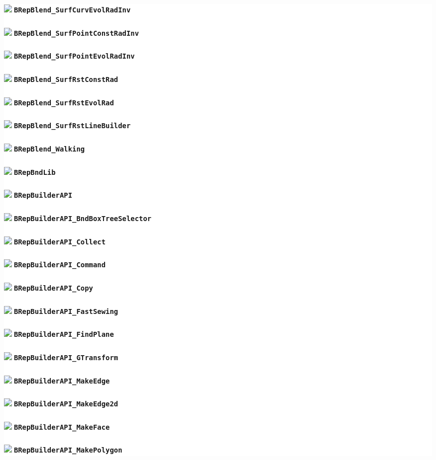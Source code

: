 ### ![](https://bit.ly/3hIVfqr) `BRepBlend_SurfCurvEvolRadInv`

### ![](https://bit.ly/3hIVfqr) `BRepBlend_SurfPointConstRadInv`

### ![](https://bit.ly/3hIVfqr) `BRepBlend_SurfPointEvolRadInv`

### ![](https://bit.ly/3hIVfqr) `BRepBlend_SurfRstConstRad`

### ![](https://bit.ly/3hIVfqr) `BRepBlend_SurfRstEvolRad`

### ![](https://bit.ly/3hIVfqr) `BRepBlend_SurfRstLineBuilder`

### ![](https://bit.ly/3hIVfqr) `BRepBlend_Walking`

### ![](https://bit.ly/2El7GLC) `BRepBndLib`

### ![](https://bit.ly/2El7GLC) `BRepBuilderAPI`

### ![](https://bit.ly/2El7GLC) `BRepBuilderAPI_BndBoxTreeSelector`

### ![](https://bit.ly/2El7GLC) `BRepBuilderAPI_Collect`

### ![](https://bit.ly/2El7GLC) `BRepBuilderAPI_Command`

### ![](https://bit.ly/2El7GLC) `BRepBuilderAPI_Copy`

### ![](https://bit.ly/2El7GLC) `BRepBuilderAPI_FastSewing`

### ![](https://bit.ly/2El7GLC) `BRepBuilderAPI_FindPlane`

### ![](https://bit.ly/2El7GLC) `BRepBuilderAPI_GTransform`

### ![](https://bit.ly/2El7GLC) `BRepBuilderAPI_MakeEdge`

### ![](https://bit.ly/2El7GLC) `BRepBuilderAPI_MakeEdge2d`

### ![](https://bit.ly/2El7GLC) `BRepBuilderAPI_MakeFace`

### ![](https://bit.ly/2El7GLC) `BRepBuilderAPI_MakePolygon`
